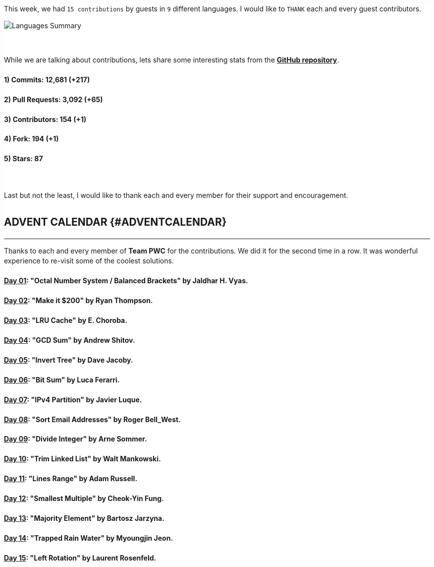 This week, we had `15 contributions` by guests in `9` different languages. I would like to `THANK` each and every guest contributors.

![Languages Summary](/images/blog/languages-summary-92.png)

<br>

While we are talking about contributions, lets share some interesting stats from the [**GitHub repository**](https://github.com/manwar/perlweeklychallenge-club).

#### 1) Commits: 12,681 (+217)
#### 2) Pull Requests: 3,092 (+65)
#### 3) Contributors: 154 (+1)
#### 4) Fork: 194 (+1)
#### 5) Stars: 87

<br>

Last but not the least, I would like to thank each and every member for their support and encouragement.

## ADVENT CALENDAR {#ADVENTCALENDAR}
***

Thanks to each and every member of **Team PWC** for the contributions. We did it for the second time in a row. It was wonderful experience to re-visit some of the coolest solutions.

#### [Day 01](/blog/advent-calendar-2020-12-01): "Octal Number System / Balanced Brackets" by Jaldhar H. Vyas.
#### [Day 02](/blog/advent-calendar-2020-12-02): "Make it $200" by Ryan Thompson.
#### [Day 03](/blog/advent-calendar-2020-12-03): "LRU Cache" by E. Choroba.
#### [Day 04](/blog/advent-calendar-2020-12-04): "GCD Sum" by Andrew Shitov.
#### [Day 05](/blog/advent-calendar-2020-12-05): "Invert Tree" by Dave Jacoby.
#### [Day 06](/blog/advent-calendar-2020-12-06): "Bit Sum" by Luca Ferarri.
#### [Day 07](/blog/advent-calendar-2020-12-07): "IPv4 Partition" by Javier Luque.
#### [Day 08](/blog/advent-calendar-2020-12-08): "Sort Email Addresses" by Roger Bell_West.
#### [Day 09](/blog/advent-calendar-2020-12-09): "Divide Integer" by Arne Sommer.
#### [Day 10](/blog/advent-calendar-2020-12-10): "Trim Linked List" by Walt Mankowski.
#### [Day 11](/blog/advent-calendar-2020-12-11): "Lines Range" by Adam Russell.
#### [Day 12](/blog/advent-calendar-2020-12-12): "Smallest Multiple" by Cheok-Yin Fung.
#### [Day 13](/blog/advent-calendar-2020-12-13): "Majority Element" by Bartosz Jarzyna.
#### [Day 14](/blog/advent-calendar-2020-12-14): "Trapped Rain Water" by Myoungjin Jeon.
#### [Day 15](/blog/advent-calendar-2020-12-15): "Left Rotation" by Laurent Rosenfeld.
